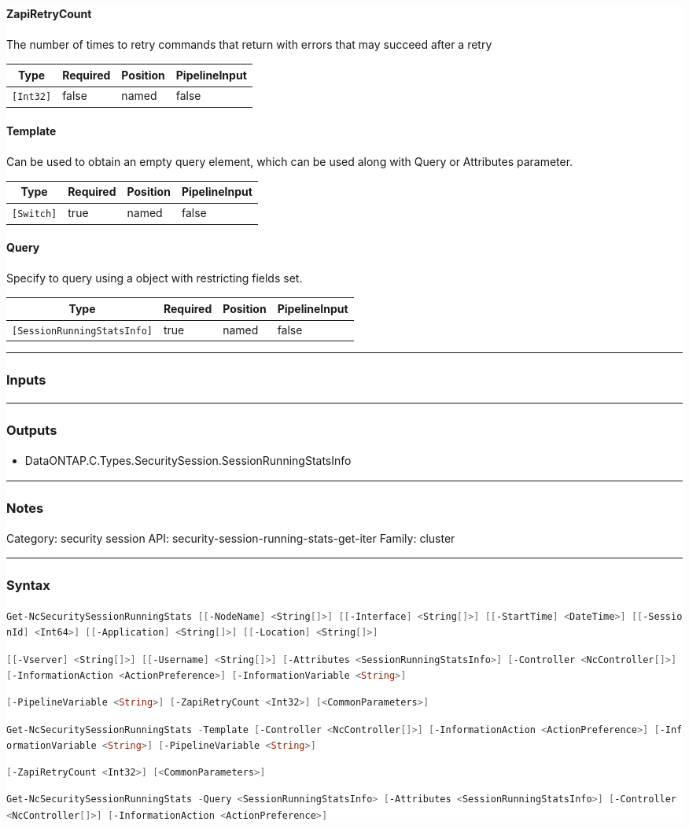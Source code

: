 #### **ZapiRetryCount**
The number of times to retry commands that return with errors that may succeed after a retry

|Type     |Required|Position|PipelineInput|
|---------|--------|--------|-------------|
|`[Int32]`|false   |named   |false        |

#### **Template**
Can be used to obtain an empty query element, which can be used along with Query or Attributes parameter.

|Type      |Required|Position|PipelineInput|
|----------|--------|--------|-------------|
|`[Switch]`|true    |named   |false        |

#### **Query**
Specify to query using a object with restricting fields set.

|Type                       |Required|Position|PipelineInput|
|---------------------------|--------|--------|-------------|
|`[SessionRunningStatsInfo]`|true    |named   |false        |

---

### Inputs

---

### Outputs
* DataONTAP.C.Types.SecuritySession.SessionRunningStatsInfo

---

### Notes
Category: security session
API: security-session-running-stats-get-iter
Family: cluster

---

### Syntax
```PowerShell
Get-NcSecuritySessionRunningStats [[-NodeName] <String[]>] [[-Interface] <String[]>] [[-StartTime] <DateTime>] [[-SessionId] <Int64>] [[-Application] <String[]>] [[-Location] <String[]>] 
```
```PowerShell
[[-Vserver] <String[]>] [[-Username] <String[]>] [-Attributes <SessionRunningStatsInfo>] [-Controller <NcController[]>] [-InformationAction <ActionPreference>] [-InformationVariable <String>] 
```
```PowerShell
[-PipelineVariable <String>] [-ZapiRetryCount <Int32>] [<CommonParameters>]
```
```PowerShell
Get-NcSecuritySessionRunningStats -Template [-Controller <NcController[]>] [-InformationAction <ActionPreference>] [-InformationVariable <String>] [-PipelineVariable <String>] 
```
```PowerShell
[-ZapiRetryCount <Int32>] [<CommonParameters>]
```
```PowerShell
Get-NcSecuritySessionRunningStats -Query <SessionRunningStatsInfo> [-Attributes <SessionRunningStatsInfo>] [-Controller <NcController[]>] [-InformationAction <ActionPreference>] 
```
```PowerShell
```